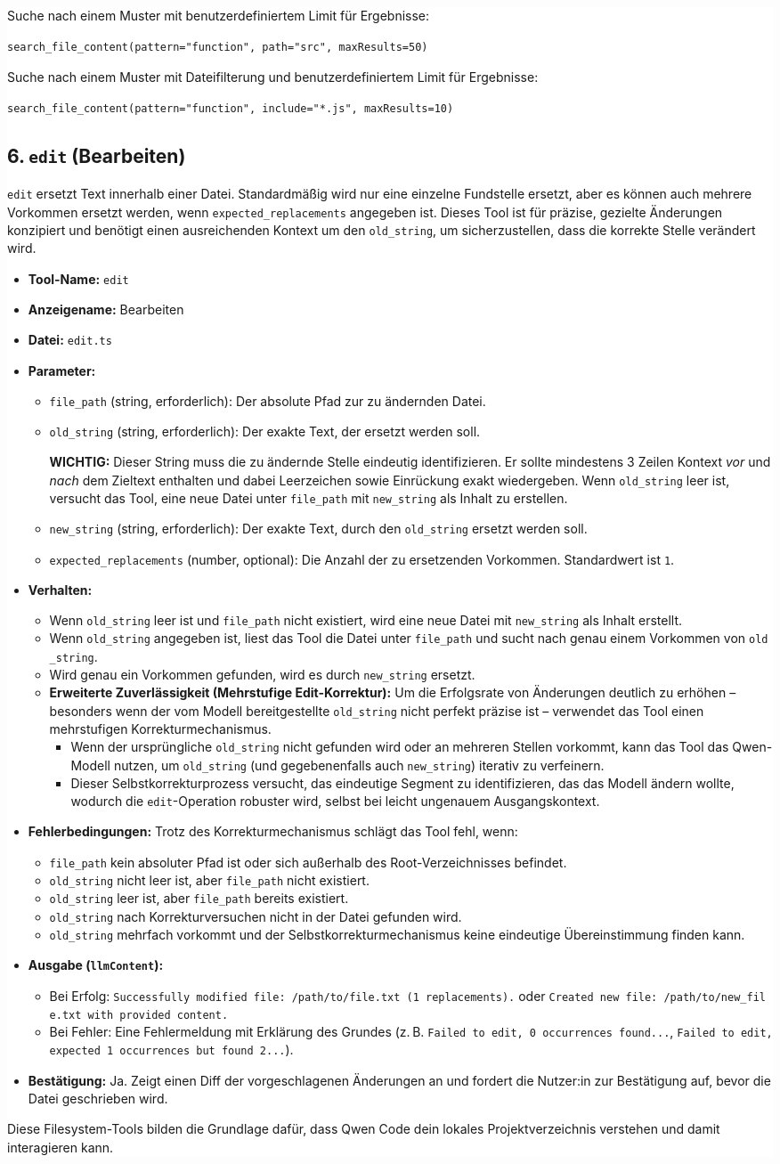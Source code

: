 Suche nach einem Muster mit benutzerdefiniertem Limit für Ergebnisse:

```
search_file_content(pattern="function", path="src", maxResults=50)
```

Suche nach einem Muster mit Dateifilterung und benutzerdefiniertem Limit für Ergebnisse:

```
search_file_content(pattern="function", include="*.js", maxResults=10)
```

## 6. `edit` (Bearbeiten)

`edit` ersetzt Text innerhalb einer Datei. Standardmäßig wird nur eine einzelne Fundstelle ersetzt, aber es können auch mehrere Vorkommen ersetzt werden, wenn `expected_replacements` angegeben ist. Dieses Tool ist für präzise, gezielte Änderungen konzipiert und benötigt einen ausreichenden Kontext um den `old_string`, um sicherzustellen, dass die korrekte Stelle verändert wird.

- **Tool-Name:** `edit`
- **Anzeigename:** Bearbeiten
- **Datei:** `edit.ts`
- **Parameter:**
  - `file_path` (string, erforderlich): Der absolute Pfad zur zu ändernden Datei.
  - `old_string` (string, erforderlich): Der exakte Text, der ersetzt werden soll.

    **WICHTIG:** Dieser String muss die zu ändernde Stelle eindeutig identifizieren. Er sollte mindestens 3 Zeilen Kontext _vor_ und _nach_ dem Zieltext enthalten und dabei Leerzeichen sowie Einrückung exakt wiedergeben. Wenn `old_string` leer ist, versucht das Tool, eine neue Datei unter `file_path` mit `new_string` als Inhalt zu erstellen.

  - `new_string` (string, erforderlich): Der exakte Text, durch den `old_string` ersetzt werden soll.
  - `expected_replacements` (number, optional): Die Anzahl der zu ersetzenden Vorkommen. Standardwert ist `1`.

- **Verhalten:**
  - Wenn `old_string` leer ist und `file_path` nicht existiert, wird eine neue Datei mit `new_string` als Inhalt erstellt.
  - Wenn `old_string` angegeben ist, liest das Tool die Datei unter `file_path` und sucht nach genau einem Vorkommen von `old_string`.
  - Wird genau ein Vorkommen gefunden, wird es durch `new_string` ersetzt.
  - **Erweiterte Zuverlässigkeit (Mehrstufige Edit-Korrektur):** Um die Erfolgsrate von Änderungen deutlich zu erhöhen – besonders wenn der vom Modell bereitgestellte `old_string` nicht perfekt präzise ist – verwendet das Tool einen mehrstufigen Korrekturmechanismus.
    - Wenn der ursprüngliche `old_string` nicht gefunden wird oder an mehreren Stellen vorkommt, kann das Tool das Qwen-Modell nutzen, um `old_string` (und gegebenenfalls auch `new_string`) iterativ zu verfeinern.
    - Dieser Selbstkorrekturprozess versucht, das eindeutige Segment zu identifizieren, das das Modell ändern wollte, wodurch die `edit`-Operation robuster wird, selbst bei leicht ungenauem Ausgangskontext.
- **Fehlerbedingungen:** Trotz des Korrekturmechanismus schlägt das Tool fehl, wenn:
  - `file_path` kein absoluter Pfad ist oder sich außerhalb des Root-Verzeichnisses befindet.
  - `old_string` nicht leer ist, aber `file_path` nicht existiert.
  - `old_string` leer ist, aber `file_path` bereits existiert.
  - `old_string` nach Korrekturversuchen nicht in der Datei gefunden wird.
  - `old_string` mehrfach vorkommt und der Selbstkorrekturmechanismus keine eindeutige Übereinstimmung finden kann.
- **Ausgabe (`llmContent`):**
  - Bei Erfolg: `Successfully modified file: /path/to/file.txt (1 replacements).` oder `Created new file: /path/to/new_file.txt with provided content.`
  - Bei Fehler: Eine Fehlermeldung mit Erklärung des Grundes (z. B. `Failed to edit, 0 occurrences found...`, `Failed to edit, expected 1 occurrences but found 2...`).
- **Bestätigung:** Ja. Zeigt einen Diff der vorgeschlagenen Änderungen an und fordert die Nutzer:in zur Bestätigung auf, bevor die Datei geschrieben wird.

Diese Filesystem-Tools bilden die Grundlage dafür, dass Qwen Code dein lokales Projektverzeichnis verstehen und damit interagieren kann.